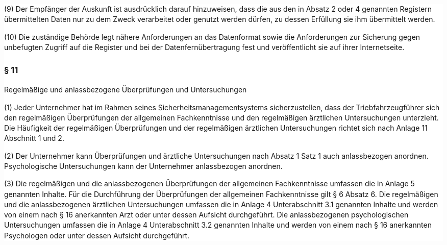 (9) Der Empfänger der Auskunft ist ausdrücklich darauf hinzuweisen, dass
die aus den in Absatz 2 oder 4 genannten Registern übermittelten Daten
nur zu dem Zweck verarbeitet oder genutzt werden dürfen, zu dessen
Erfüllung sie ihm übermittelt werden.

</div>

<div class="jurAbsatz">

(10) Die zuständige Behörde legt nähere Anforderungen an das Datenformat
sowie die Anforderungen zur Sicherung gegen unbefugten Zugriff auf die
Register und bei der Datenfernübertragung fest und veröffentlicht sie
auf ihrer Internetseite.

</div>

</div>

</div>

</div>

<span id="BJNR070510011BJNE001101311.html"></span>

### § 11  
Regelmäßige und anlassbezogene Überprüfungen und Untersuchungen

<div>

<div class="jnhtml">

<div>

<div class="jurAbsatz">

(1) Jeder Unternehmer hat im Rahmen seines Sicherheitsmanagementsystems
sicherzustellen, dass der Triebfahrzeugführer sich den regelmäßigen
Überprüfungen der allgemeinen Fachkenntnisse und den regelmäßigen
ärztlichen Untersuchungen unterzieht. Die Häufigkeit der regelmäßigen
Überprüfungen und der regelmäßigen ärztlichen Untersuchungen richtet
sich nach Anlage 11 Abschnitt 1 und 2.

</div>

<div class="jurAbsatz">

(2) Der Unternehmer kann Überprüfungen und ärztliche Untersuchungen nach
Absatz 1 Satz 1 auch anlassbezogen anordnen. Psychologische
Untersuchungen kann der Unternehmer anlassbezogen anordnen.

</div>

<div class="jurAbsatz">

(3) Die regelmäßigen und die anlassbezogenen Überprüfungen der
allgemeinen Fachkenntnisse umfassen die in Anlage 5 genannten Inhalte.
Für die Durchführung der Überprüfungen der allgemeinen Fachkenntnisse
gilt § 6 Absatz 6. Die regelmäßigen und die anlassbezogenen ärztlichen
Untersuchungen umfassen die in Anlage 4 Unterabschnitt 3.1 genannten
Inhalte und werden von einem nach § 16 anerkannten Arzt oder unter
dessen Aufsicht durchgeführt. Die anlassbezogenen psychologischen
Untersuchungen umfassen die in Anlage 4 Unterabschnitt 3.2 genannten
Inhalte und werden von einem nach § 16 anerkannten Psychologen oder
unter dessen Aufsicht durchgeführt.

